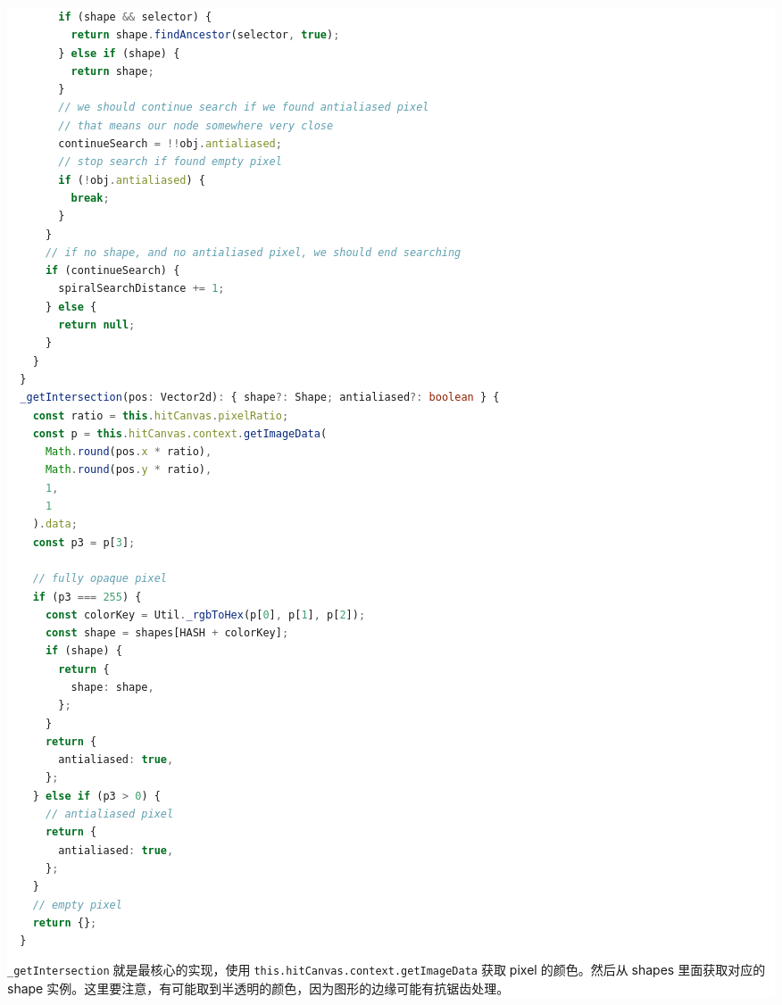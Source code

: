 ```typescript
        if (shape && selector) {
          return shape.findAncestor(selector, true);
        } else if (shape) {
          return shape;
        }
        // we should continue search if we found antialiased pixel
        // that means our node somewhere very close
        continueSearch = !!obj.antialiased;
        // stop search if found empty pixel
        if (!obj.antialiased) {
          break;
        }
      }
      // if no shape, and no antialiased pixel, we should end searching
      if (continueSearch) {
        spiralSearchDistance += 1;
      } else {
        return null;
      }
    }
  }
  _getIntersection(pos: Vector2d): { shape?: Shape; antialiased?: boolean } {
    const ratio = this.hitCanvas.pixelRatio;
    const p = this.hitCanvas.context.getImageData(
      Math.round(pos.x * ratio),
      Math.round(pos.y * ratio),
      1,
      1
    ).data;
    const p3 = p[3];

    // fully opaque pixel
    if (p3 === 255) {
      const colorKey = Util._rgbToHex(p[0], p[1], p[2]);
      const shape = shapes[HASH + colorKey];
      if (shape) {
        return {
          shape: shape,
        };
      }
      return {
        antialiased: true,
      };
    } else if (p3 > 0) {
      // antialiased pixel
      return {
        antialiased: true,
      };
    }
    // empty pixel
    return {};
  }
```
`_getIntersection` 就是最核心的实现，使用 `this.hitCanvas.context.getImageData` 获取 pixel 的颜色。然后从 shapes 里面获取对应的 shape 实例。这里要注意，有可能取到半透明的颜色，因为图形的边缘可能有抗锯齿处理。
